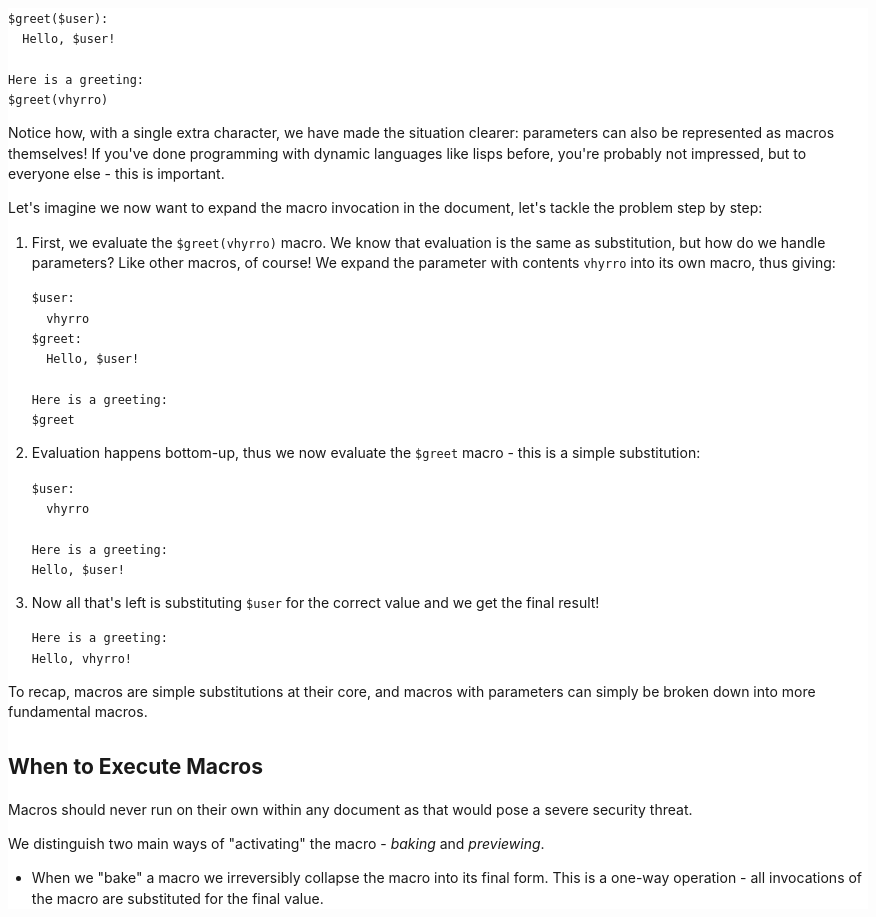 ```
$greet($user):
  Hello, $user!

Here is a greeting:
$greet(vhyrro)
```

Notice how, with a single extra character, we have made the situation clearer: parameters can also be represented as macros themselves!
If you've done programming with dynamic languages like lisps before, you're probably not impressed, but to everyone else - this is important.

Let's imagine we now want to expand the macro invocation in the document, let's tackle the problem step by step:
1. First, we evaluate the `$greet(vhyrro)` macro. We know that evaluation is the same as substitution, but how do we handle parameters?
   Like other macros, of course! We expand the parameter with contents `vhyrro` into its own macro, thus giving:
   ```
   $user:
     vhyrro
   $greet:
     Hello, $user!
   
   Here is a greeting:
   $greet
   ```
2. Evaluation happens bottom-up, thus we now evaluate the `$greet` macro - this is a simple substitution:
   ```
   $user:
     vhyrro
   
   Here is a greeting:
   Hello, $user!
   ```
3. Now all that's left is substituting `$user` for the correct value and we get the final result!
   ```
   Here is a greeting:
   Hello, vhyrro!
   ```

To recap, macros are simple substitutions at their core, and macros with parameters can simply be broken down into more fundamental macros.

## When to Execute Macros

Macros should never run on their own within any document as that would pose a severe security threat.

We distinguish two main ways of "activating" the macro - *baking* and *previewing*.

- When we "bake" a macro we irreversibly collapse the macro into its final form.
  This is a one-way operation - all invocations of the macro are substituted for the final value.
